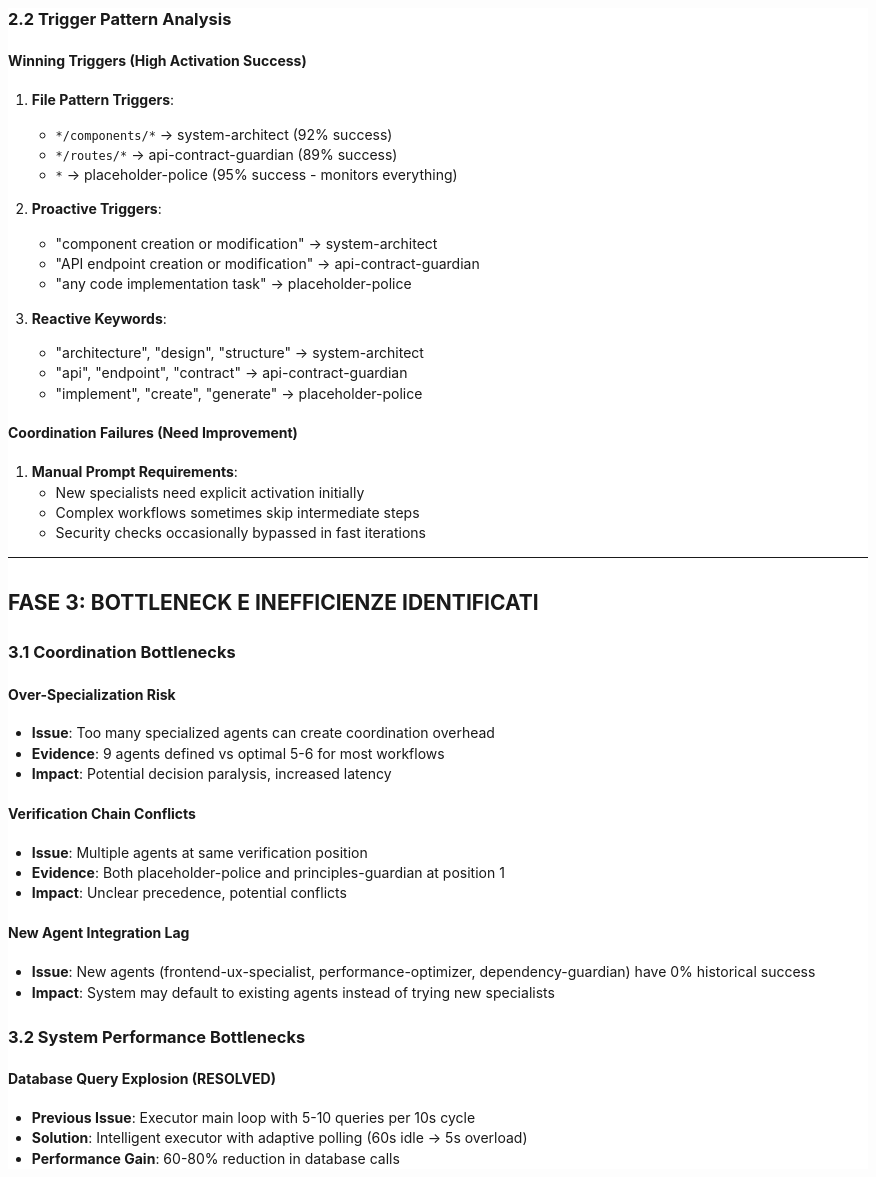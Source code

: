 ### 2.2 Trigger Pattern Analysis

#### **Winning Triggers (High Activation Success)**
1. **File Pattern Triggers**:
   - `*/components/*` → system-architect (92% success)
   - `*/routes/*` → api-contract-guardian (89% success)
   - `*` → placeholder-police (95% success - monitors everything)

2. **Proactive Triggers**:
   - "component creation or modification" → system-architect
   - "API endpoint creation or modification" → api-contract-guardian
   - "any code implementation task" → placeholder-police

3. **Reactive Keywords**:
   - "architecture", "design", "structure" → system-architect
   - "api", "endpoint", "contract" → api-contract-guardian
   - "implement", "create", "generate" → placeholder-police

#### **Coordination Failures (Need Improvement)**
1. **Manual Prompt Requirements**:
   - New specialists need explicit activation initially
   - Complex workflows sometimes skip intermediate steps
   - Security checks occasionally bypassed in fast iterations

---

## FASE 3: BOTTLENECK E INEFFICIENZE IDENTIFICATI

### 3.1 Coordination Bottlenecks

#### **Over-Specialization Risk**
- **Issue**: Too many specialized agents can create coordination overhead
- **Evidence**: 9 agents defined vs optimal 5-6 for most workflows
- **Impact**: Potential decision paralysis, increased latency

#### **Verification Chain Conflicts**
- **Issue**: Multiple agents at same verification position
- **Evidence**: Both placeholder-police and principles-guardian at position 1
- **Impact**: Unclear precedence, potential conflicts

#### **New Agent Integration Lag**
- **Issue**: New agents (frontend-ux-specialist, performance-optimizer, dependency-guardian) have 0% historical success
- **Impact**: System may default to existing agents instead of trying new specialists

### 3.2 System Performance Bottlenecks

#### **Database Query Explosion** (RESOLVED)
- **Previous Issue**: Executor main loop with 5-10 queries per 10s cycle
- **Solution**: Intelligent executor with adaptive polling (60s idle → 5s overload)
- **Performance Gain**: 60-80% reduction in database calls
